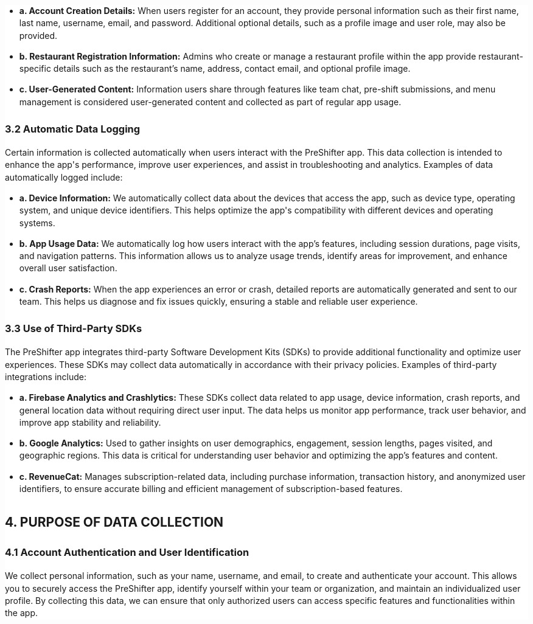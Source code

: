 
- **a. Account Creation Details:** When users register for an account, they provide personal information such as their first name, last name, username, email, and password. Additional optional details, such as a profile image and user role, may also be provided.


- **b. Restaurant Registration Information:** Admins who create or manage a restaurant profile within the app provide restaurant-specific details such as the restaurant’s name, address, contact email, and optional profile image.


- **c. User-Generated Content:** Information users share through features like team chat, pre-shift submissions, and menu management is considered user-generated content and collected as part of regular app usage.


### 3.2 Automatic Data Logging
Certain information is collected automatically when users interact with the PreShifter app. This data collection is intended to enhance the app's performance, improve user experiences, and assist in troubleshooting and analytics. Examples of data automatically logged include:


- **a. Device Information:** We automatically collect data about the devices that access the app, such as device type, operating system, and unique device identifiers. This helps optimize the app's compatibility with different devices and operating systems.

- **b. App Usage Data:** We automatically log how users interact with the app’s features, including session durations, page visits, and navigation patterns. This information allows us to analyze usage trends, identify areas for improvement, and enhance overall user satisfaction.

- **c. Crash Reports:** When the app experiences an error or crash, detailed reports are automatically generated and sent to our team. This helps us diagnose and fix issues quickly, ensuring a stable and reliable user experience.


### 3.3 Use of Third-Party SDKs
The PreShifter app integrates third-party Software Development Kits (SDKs) to provide additional functionality and optimize user experiences. These SDKs may collect data automatically in accordance with their privacy policies. Examples of third-party integrations include:


- **a. Firebase Analytics and Crashlytics:** These SDKs collect data related to app usage, device information, crash reports, and general location data without requiring direct user input. The data helps us monitor app performance, track user behavior, and improve app stability and reliability.


- **b. Google Analytics:** Used to gather insights on user demographics, engagement, session lengths, pages visited, and geographic regions. This data is critical for understanding user behavior and optimizing the app’s features and content.


- **c. RevenueCat:** Manages subscription-related data, including purchase information, transaction history, and anonymized user identifiers, to ensure accurate billing and efficient management of subscription-based features.

## 4. PURPOSE OF DATA COLLECTION
### 4.1 Account Authentication and User Identification
We collect personal information, such as your name, username, and email, to create and authenticate your account. This allows you to securely access the PreShifter app, identify yourself within your team or organization, and maintain an individualized user profile. By collecting this data, we can ensure that only authorized users can access specific features and functionalities within the app.
